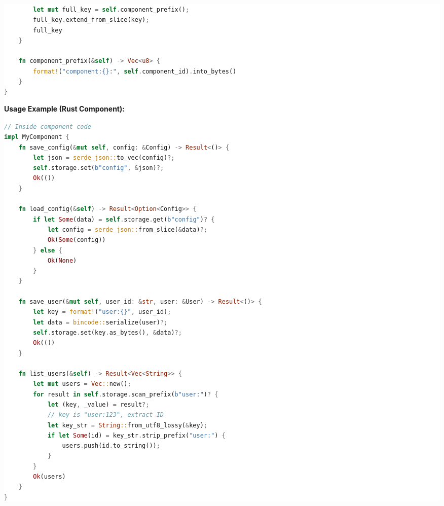 ```rust
        let mut full_key = self.component_prefix();
        full_key.extend_from_slice(key);
        full_key
    }
    
    fn component_prefix(&self) -> Vec<u8> {
        format!("component:{}:", self.component_id).into_bytes()
    }
}
```

**Usage Example (Rust Component):**

```rust
// Inside component code
impl MyComponent {
    fn save_config(&mut self, config: &Config) -> Result<()> {
        let json = serde_json::to_vec(config)?;
        self.storage.set(b"config", &json)?;
        Ok(())
    }
    
    fn load_config(&self) -> Result<Option<Config>> {
        if let Some(data) = self.storage.get(b"config")? {
            let config = serde_json::from_slice(&data)?;
            Ok(Some(config))
        } else {
            Ok(None)
        }
    }
    
    fn save_user(&mut self, user_id: &str, user: &User) -> Result<()> {
        let key = format!("user:{}", user_id);
        let data = bincode::serialize(user)?;
        self.storage.set(key.as_bytes(), &data)?;
        Ok(())
    }
    
    fn list_users(&self) -> Result<Vec<String>> {
        let mut users = Vec::new();
        for result in self.storage.scan_prefix(b"user:")? {
            let (key, _value) = result?;
            // key is "user:123", extract ID
            let key_str = String::from_utf8_lossy(&key);
            if let Some(id) = key_str.strip_prefix("user:") {
                users.push(id.to_string());
            }
        }
        Ok(users)
    }
}
```
